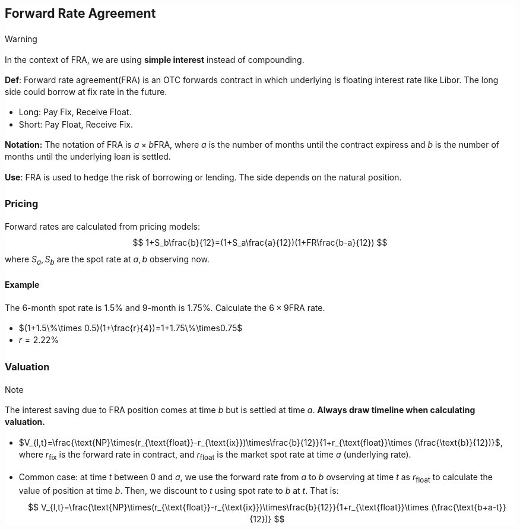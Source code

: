 
</span>



## Forward Rate Agreement

> [!WARNING]
>
> In the context of FRA, we are using **simple interest** instead of compounding.

**Def**: Forward rate agreement(FRA) is an OTC forwards contract in which underlying is floating interest rate like Libor. The long side could borrow at fix rate in the future.

*  Long: Pay Fix, Receive Float.
* Short: Pay Float, Receive Fix.

**Notation:** The notation of FRA is $a\times b \text{FRA}$, where $a$ is the number of months until the contract expiress and $b$ is the number of months until the underlying loan is settled.

**Use**: FRA is used to hedge the risk of borrowing or lending. The side depends on the natural position.

### Pricing 

Forward rates are calculated from pricing models:
$$
1+S_b\frac{b}{12}=(1+S_a\frac{a}{12})(1+FR\frac{b-a}{12})
$$
where $S_a, S_b$ are the spot rate at $a,b$ observing now.

#### Example

The 6-month spot rate is $1.5\%$ and 9-month is $1.75\%$. Calculate the $6\times9\text{FRA}$ rate.

<span class="blur-hover">

* $(1+1.5\%\times 0.5)(1+\frac{r}{4})=1+1.75\%\times0.75$
* $r=2.22\%$

</span>

### Valuation

> [!NOTE]
>
> The interest saving due to FRA position comes at time $b$ but is settled at time $a$. **Always draw timeline when calculating valuation.**

* $V_{l,t}=\frac{\text{NP}\times(r_{\text{float}}-r_{\text{ix}})\times\frac{b}{12}}{1+r_{\text{float}}\times (\frac{\text{b}}{12})}$, where $r_{\text{fix}}$ is the forward rate in contract, and $r_{\text{float}}$ is the market spot rate at time $a$ (underlying rate).

* Common case: at time $t$ between $0$ and $a$, we use the forward rate from $a$ to $b$ ovserving at time $t$ as $r_{\text{float}}$ to calculate the value of position at time $b$. Then, we discount to $t$ using spot rate to $b$ at $t$. That is:
  $$
  V_{l,t}=\frac{\text{NP}\times(r_{\text{float}}-r_{\text{ix}})\times\frac{b}{12}}{1+r_{\text{float}}\times (\frac{\text{b+a-t}}{12})}
  $$
  